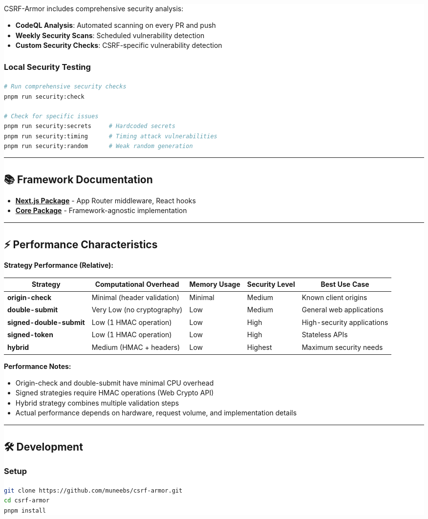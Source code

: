 CSRF-Armor includes comprehensive security analysis:

- **CodeQL Analysis**: Automated scanning on every PR and push
- **Weekly Security Scans**: Scheduled vulnerability detection
- **Custom Security Checks**: CSRF-specific vulnerability detection

### Local Security Testing

```bash
# Run comprehensive security checks
pnpm run security:check

# Check for specific issues
pnpm run security:secrets     # Hardcoded secrets
pnpm run security:timing      # Timing attack vulnerabilities  
pnpm run security:random      # Weak random generation
```
---

## 📚 Framework Documentation

- **[Next.js Package](./packages/nextjs/README.md)** - App Router middleware, React hooks
- **[Core Package](./packages/core/README.md)** - Framework-agnostic implementation

---

## ⚡ Performance Characteristics

**Strategy Performance (Relative):**

| Strategy | Computational Overhead | Memory Usage | Security Level | Best Use Case |
|----------|------------------------|---------------|----------------|---------------|
| **origin-check** | Minimal (header validation) | Minimal | Medium | Known client origins |
| **double-submit** | Very Low (no cryptography) | Low | Medium | General web applications |
| **signed-double-submit** | Low (1 HMAC operation) | Low | High | High-security applications |
| **signed-token** | Low (1 HMAC operation) | Low | High | Stateless APIs |
| **hybrid** | Medium (HMAC + headers) | Low | Highest | Maximum security needs |

**Performance Notes:**
- Origin-check and double-submit have minimal CPU overhead
- Signed strategies require HMAC operations (Web Crypto API)
- Hybrid strategy combines multiple validation steps
- Actual performance depends on hardware, request volume, and implementation details

---

## 🛠️ Development

### Setup
```bash
git clone https://github.com/muneebs/csrf-armor.git
cd csrf-armor
pnpm install
```
